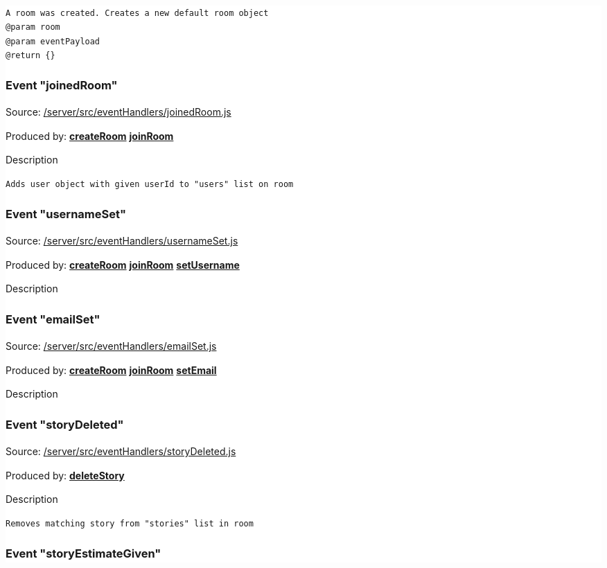 ```text
A room was created. Creates a new default room object
@param room
@param eventPayload
@return {}
```


### Event "joinedRoom" <a name="joinedRoom"></a>

Source: [/server/src/eventHandlers/joinedRoom.js](/server/src/eventHandlers/joinedRoom.js)

Produced by: **[createRoom](#createRoom)** **[joinRoom](#joinRoom)** 

Description

```text
Adds user object with given userId to "users" list on room
```


### Event "usernameSet" <a name="usernameSet"></a>

Source: [/server/src/eventHandlers/usernameSet.js](/server/src/eventHandlers/usernameSet.js)

Produced by: **[createRoom](#createRoom)** **[joinRoom](#joinRoom)** **[setUsername](#setUsername)** 

Description

```text

```


### Event "emailSet" <a name="emailSet"></a>

Source: [/server/src/eventHandlers/emailSet.js](/server/src/eventHandlers/emailSet.js)

Produced by: **[createRoom](#createRoom)** **[joinRoom](#joinRoom)** **[setEmail](#setEmail)** 

Description

```text

```


### Event "storyDeleted" <a name="storyDeleted"></a>

Source: [/server/src/eventHandlers/storyDeleted.js](/server/src/eventHandlers/storyDeleted.js)

Produced by: **[deleteStory](#deleteStory)** 

Description

```text
Removes matching story from "stories" list in room
```


### Event "storyEstimateGiven" <a name="storyEstimateGiven"></a>
